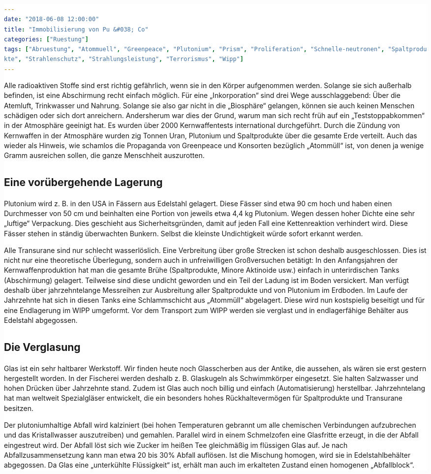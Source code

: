```yaml
---
date: "2018-06-08 12:00:00"
title: "Immobilisierung von Pu &#038; Co"
categories: ["Ruestung"]
tags: ["Abruestung", "Atommuell", "Greenpeace", "Plutonium", "Prism", "Proliferation", "Schnelle-neutronen", "Spaltprodukte", "Strahlenschutz", "Strahlungsleistung", "Terrorismus", "Wipp"]
---
```


Alle radioaktiven Stoffe sind erst richtig gefährlich, wenn sie in den Körper aufgenommen werden. Solange sie sich außerhalb befinden, ist eine Abschirmung recht einfach möglich. Für eine „Inkorporation“ sind drei Wege ausschlaggebend: Über die Atemluft, Trinkwasser und Nahrung. Solange sie also gar nicht in die „Biosphäre“ gelangen, können sie auch keinen Menschen schädigen oder sich dort anreichern. Andersherum war dies der Grund, warum man sich recht früh auf ein „Teststoppabkommen“ in der Atmosphäre geeinigt hat. Es wurden über 2000 Kernwaffentests international durchgeführt. Durch die Zündung von Kernwaffen in der Atmosphäre wurden zig Tonnen Uran, Plutonium und Spaltprodukte über die gesamte Erde verteilt. Auch das wieder als Hinweis, wie schamlos die Propaganda von Greenpeace und Konsorten bezüglich „Atommüll“ ist, von denen ja wenige Gramm ausreichen sollen, die ganze Menschheit auszurotten.


## Eine vorübergehende Lagerung

Plutonium wird z. B. in den USA in Fässern aus Edelstahl gelagert. Diese Fässer sind etwa 90 cm hoch und haben einen Durchmesser von 50 cm und beinhalten eine Portion von jeweils etwa 4,4 kg Plutonium. Wegen dessen hoher Dichte eine sehr „luftige“ Verpackung. Dies geschieht aus Sicherheitsgründen, damit auf jeden Fall eine Kettenreaktion verhindert wird. Diese Fässer stehen in ständig überwachten Bunkern. Selbst die kleinste Undichtigkeit würde sofort erkannt werden.

Alle Transurane sind nur schlecht wasserlöslich. Eine Verbreitung über große Strecken ist schon deshalb ausgeschlossen. Dies ist nicht nur eine theoretische Überlegung, sondern auch in unfreiwilligen Großversuchen betätigt: In den Anfangsjahren der Kernwaffenproduktion hat man die gesamte Brühe (Spaltprodukte, Minore Aktinoide usw.) einfach in unterirdischen Tanks (Abschirmung) gelagert. Teilweise sind diese undicht geworden und ein Teil der Ladung ist im Boden versickert. Man verfügt deshalb über jahrzehntelange Messreihen zur Ausbreitung aller Spaltprodukte und von Plutonium im Erdboden. Im Laufe der Jahrzehnte hat sich in diesen Tanks eine Schlammschicht aus „Atommüll“ abgelagert. Diese wird nun kostspielig beseitigt und für eine Endlagerung im WIPP umgeformt. Vor dem Transport zum WIPP werden sie verglast und in endlagerfähige Behälter aus Edelstahl abgegossen.


## Die Verglasung

Glas ist ein sehr haltbarer Werkstoff. Wir finden heute noch Glasscherben aus der Antike, die aussehen, als wären sie erst gestern hergestellt worden. In der Fischerei werden deshalb z. B. Glaskugeln als Schwimmkörper eingesetzt. Sie halten Salzwasser und hohen Drücken über Jahrzehnte stand. Zudem ist Glas auch noch billig und einfach (Automatisierung) herstellbar. Jahrzehntelang hat man weltweit Spezialgläser entwickelt, die ein besonders hohes Rückhaltevermögen für Spaltprodukte und Transurane besitzen.

Der plutoniumhaltige Abfall wird kalziniert (bei hohen Temperaturen gebrannt um alle chemischen Verbindungen aufzubrechen und das Kristallwasser auszutreiben) und gemahlen. Parallel wird in einem Schmelzofen eine Glasfritte erzeugt, in die der Abfall eingestreut wird. Der Abfall löst sich wie Zucker im heißen Tee gleichmäßig im flüssigen Glas auf. Je nach Abfallzusammensetzung kann man etwa 20 bis 30% Abfall auflösen. Ist die Mischung homogen, wird sie in Edelstahlbehälter abgegossen. Da Glas eine „unterkühlte Flüssigkeit“ ist, erhält man auch im erkalteten Zustand einen homogenen „Abfallblock“.
